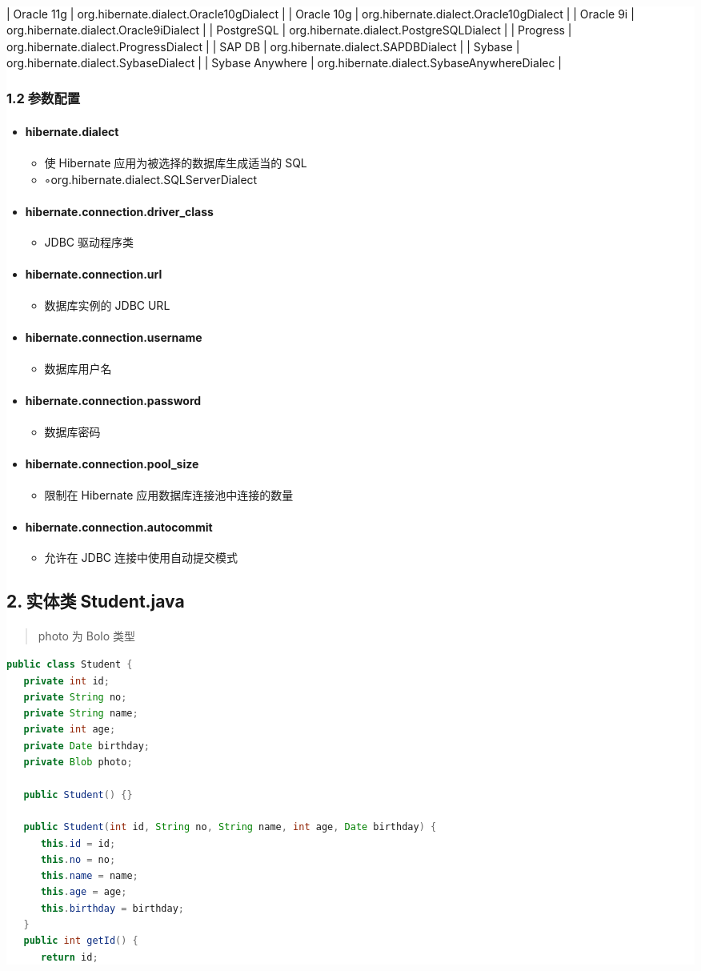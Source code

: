 | Oracle  11g                | org.hibernate.dialect.Oracle10gDialect     |
| Oracle  10g                | org.hibernate.dialect.Oracle10gDialect     |
| Oracle  9i                 | org.hibernate.dialect.Oracle9iDialect      |
| PostgreSQL                 | org.hibernate.dialect.PostgreSQLDialect    |
| Progress                   | org.hibernate.dialect.ProgressDialect      |
| SAP  DB                    | org.hibernate.dialect.SAPDBDialect         |
| Sybase                     | org.hibernate.dialect.SybaseDialect        |
| Sybase  Anywhere           | org.hibernate.dialect.SybaseAnywhereDialec |

### 1.2 参数配置

- #### hibernate.dialect

  - 使 Hibernate 应用为被选择的数据库生成适当的 SQL
  - ◦org.hibernate.dialect.SQLServerDialect

- #### hibernate.connection.driver_class

  - JDBC 驱动程序类

- #### hibernate.connection.url

  - 数据库实例的 JDBC URL

- #### hibernate.connection.username

  - 数据库用户名

- #### hibernate.connection.password

  - 数据库密码

- #### hibernate.connection.pool_size

  - 限制在 Hibernate 应用数据库连接池中连接的数量

- #### hibernate.connection.autocommit

  - 允许在 JDBC 连接中使用自动提交模式

## 2. 实体类 Student.java

> photo 为 Bolo 类型

```java
public class Student {
   private int id;
   private String no;
   private String name;
   private int age;
   private Date birthday;
   private Blob photo;

   public Student() {}

   public Student(int id, String no, String name, int age, Date birthday) {
      this.id = id;
      this.no = no;
      this.name = name;
      this.age = age;
      this.birthday = birthday;
   }
   public int getId() {
      return id;
```